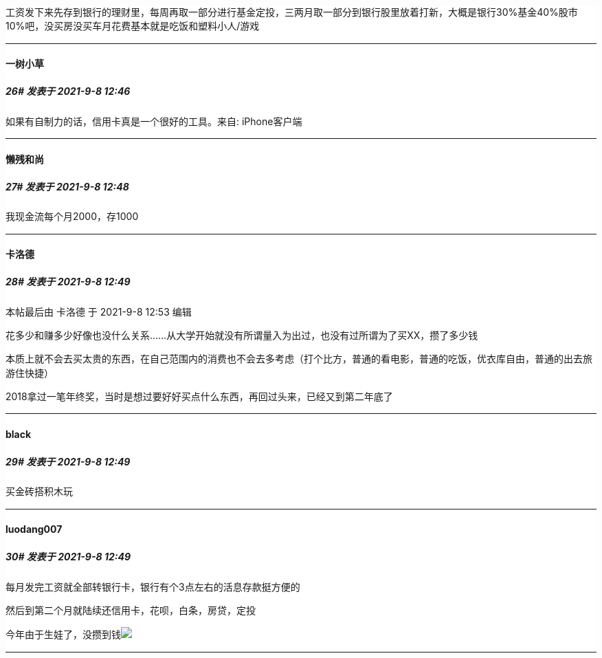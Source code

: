 
工资发下来先存到银行的理财里，每周再取一部分进行基金定投，三两月取一部分到银行股里放着打新，大概是银行30%基金40%股市10%吧，没买房没买车月花费基本就是吃饭和塑料小人/游戏


*****

####  一树小草  
##### 26#       发表于 2021-9-8 12:46


如果有自制力的话，信用卡真是一个很好的工具。来自: iPhone客户端


*****

####  懒残和尚  
##### 27#       发表于 2021-9-8 12:48


我现金流每个月2000，存1000


*****

####  卡洛德  
##### 28#       发表于 2021-9-8 12:49


 本帖最后由 卡洛德 于 2021-9-8 12:53 编辑 

花多少和赚多少好像也没什么关系……从大学开始就没有所谓量入为出过，也没有过所谓为了买XX，攒了多少钱

本质上就不会去买太贵的东西，在自己范围内的消费也不会去多考虑（打个比方，普通的看电影，普通的吃饭，优衣库自由，普通的出去旅游住快捷）

2018拿过一笔年终奖，当时是想过要好好买点什么东西，再回过头来，已经又到第二年底了


*****

####  black  
##### 29#       发表于 2021-9-8 12:49


买金砖搭积木玩


*****

####  luodang007  
##### 30#       发表于 2021-9-8 12:49


每月发完工资就全部转银行卡，银行有个3点左右的活息存款挺方便的

然后到第二个月就陆续还信用卡，花呗，白条，房贷，定投

今年由于生娃了，没攒到钱<img src="https://static.saraba1st.com/image/smiley/face2017/001.png" referrerpolicy="no-referrer">




*****
